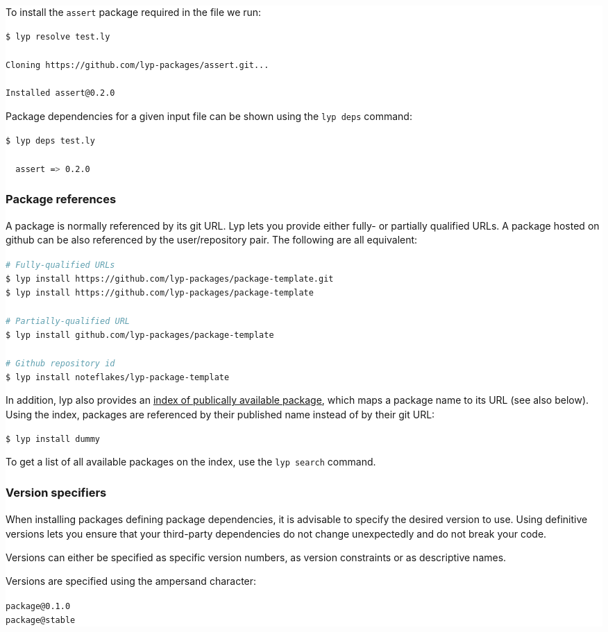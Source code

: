 To install the `assert` package required in the file we run:

```bash
$ lyp resolve test.ly

Cloning https://github.com/lyp-packages/assert.git...

Installed assert@0.2.0
```

Package dependencies for a given input file can be shown using the `lyp deps` command:

```bash
$ lyp deps test.ly

  assert => 0.2.0
```

### Package references

A package is normally referenced by its git URL. Lyp lets you provide either fully- or partially qualified URLs. A package hosted on github can be also referenced by the user/repository pair. The following are all equivalent:

```bash
# Fully-qualified URLs
$ lyp install https://github.com/lyp-packages/package-template.git
$ lyp install https://github.com/lyp-packages/package-template

# Partially-qualified URL
$ lyp install github.com/lyp-packages/package-template

# Github repository id
$ lyp install noteflakes/lyp-package-template
```

In addition, lyp also provides an [index of publically available package](https://github.com/lyp-packages/index), which maps a package name to its URL (see also below). Using the index, packages are referenced by their published name instead of by their git URL:

```bash
$ lyp install dummy
```

To get a list of all available packages on the index, use the `lyp search` command.

### Version specifiers

When installing packages defining package dependencies, it is advisable to specify the desired version to use. Using definitive versions lets you ensure that your third-party dependencies do not change unexpectedly and do not break your code.

Versions can either be specified as specific version numbers, as version constraints or as descriptive names.

Versions are specified using the ampersand character:

```
package@0.1.0
package@stable
```
